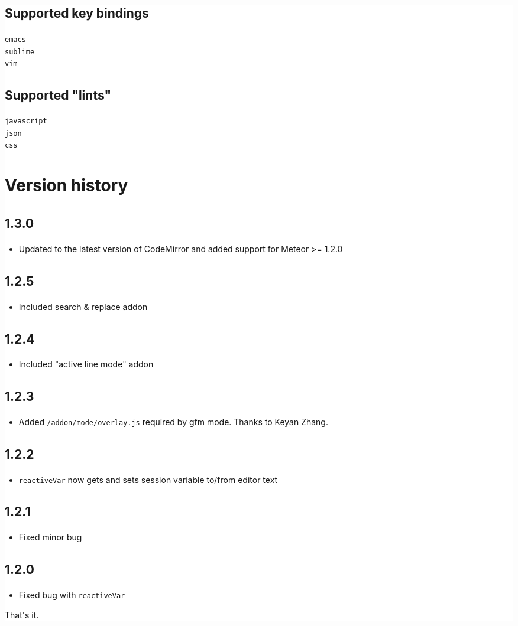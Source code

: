 
Supported key bindings
----------------------

```
emacs
sublime
vim
```

Supported "lints"
-----------------

```
javascript
json
css
```

Version history
===============

1.3.0
-----

- Updated to the latest version of CodeMirror and added support for Meteor >= 1.2.0

1.2.5
-----

- Included search & replace addon


1.2.4
-----

- Included "active line mode" addon


1.2.3
-----

- Added `/addon/mode/overlay.js` required by gfm mode. Thanks to <a href="https://github.com/keyanzhang" target="_blank">Keyan Zhang</a>.


1.2.2
-----

- `reactiveVar` now gets and sets session variable to/from editor text


1.2.1
-----

- Fixed minor bug


1.2.0
-----

- Fixed bug with `reactiveVar` 



That's it.
